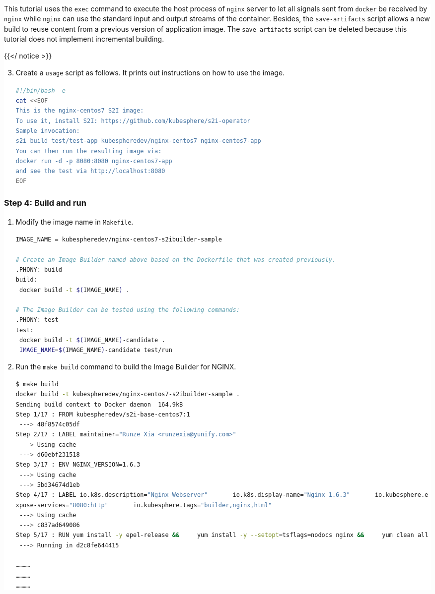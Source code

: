    This tutorial uses the `exec` command to execute the host process of `nginx` server to let all signals sent from `docker` be received by `nginx` while `nginx` can use the standard input and output streams of the container. Besides, the `save-artifacts` script allows a new build to reuse content from a previous version of application image. The `save-artifacts` script can be deleted because this tutorial does not implement incremental building. 

   {{</ notice >}}

3. Create a `usage` script as follows. It prints out instructions on how to use the image.

   ```bash
   #!/bin/bash -e
   cat <<EOF
   This is the nginx-centos7 S2I image:
   To use it, install S2I: https://github.com/kubesphere/s2i-operator
   Sample invocation:
   s2i build test/test-app kubespheredev/nginx-centos7 nginx-centos7-app
   You can then run the resulting image via:
   docker run -d -p 8080:8080 nginx-centos7-app
   and see the test via http://localhost:8080
   EOF
   ```

### Step 4: Build and run

1. Modify the image name in `Makefile`.

   ```bash
   IMAGE_NAME = kubespheredev/nginx-centos7-s2ibuilder-sample
   
   # Create an Image Builder named above based on the Dockerfile that was created previously.
   .PHONY: build
   build:
   	docker build -t $(IMAGE_NAME) .
   
   # The Image Builder can be tested using the following commands:
   .PHONY: test
   test:
   	docker build -t $(IMAGE_NAME)-candidate .
   	IMAGE_NAME=$(IMAGE_NAME)-candidate test/run
   ```

2. Run the `make build` command to build the Image Builder for NGINX.

   ```bash
   $ make build
   docker build -t kubespheredev/nginx-centos7-s2ibuilder-sample .
   Sending build context to Docker daemon  164.9kB
   Step 1/17 : FROM kubespheredev/s2i-base-centos7:1
    ---> 48f8574c05df
   Step 2/17 : LABEL maintainer="Runze Xia <runzexia@yunify.com>"
    ---> Using cache
    ---> d60ebf231518
   Step 3/17 : ENV NGINX_VERSION=1.6.3
    ---> Using cache
    ---> 5bd34674d1eb
   Step 4/17 : LABEL io.k8s.description="Nginx Webserver"       io.k8s.display-name="Nginx 1.6.3"       io.kubesphere.expose-services="8080:http"       io.kubesphere.tags="builder,nginx,html"
    ---> Using cache
    ---> c837ad649086
   Step 5/17 : RUN yum install -y epel-release &&     yum install -y --setopt=tsflags=nodocs nginx &&     yum clean all
    ---> Running in d2c8fe644415
   
   …………
   …………
   …………
   ```